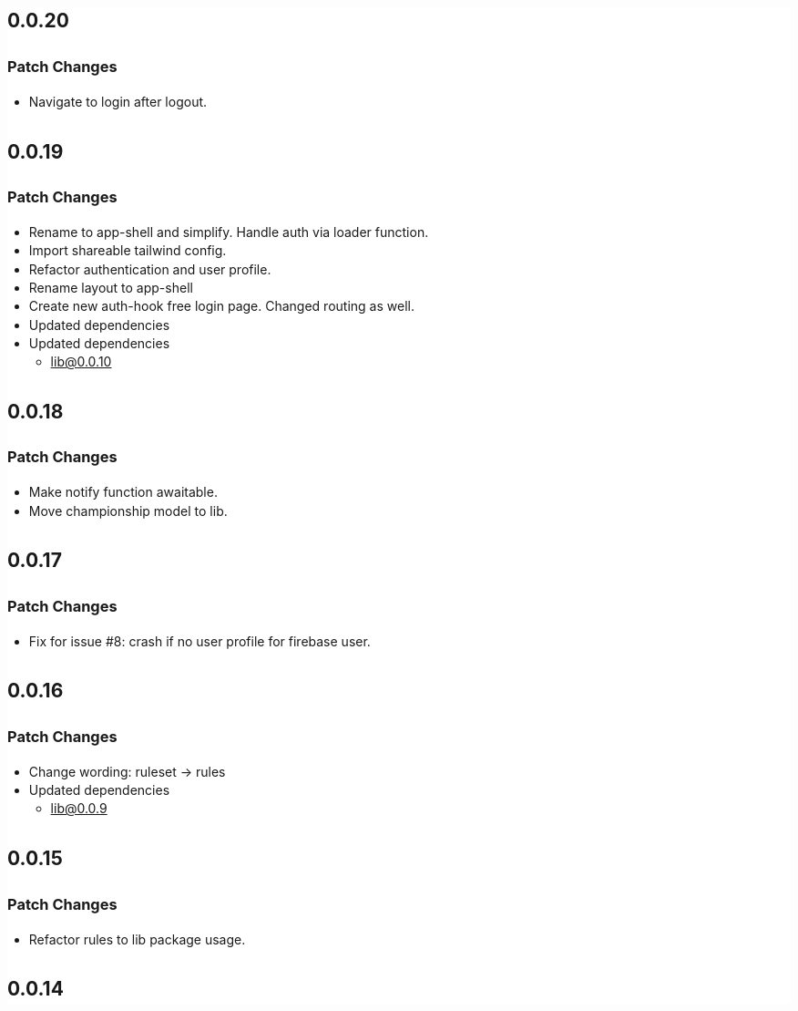 ## 0.0.20

### Patch Changes

- Navigate to login after logout.

## 0.0.19

### Patch Changes

- Rename to app-shell and simplify. Handle auth via loader function.
- Import shareable tailwind config.
- Refactor authentication and user profile.
- Rename layout to app-shell
- Create new auth-hook free login page. Changed routing as well.
- Updated dependencies
- Updated dependencies
  - lib@0.0.10

## 0.0.18

### Patch Changes

- Make notify function awaitable.
- Move championship model to lib.

## 0.0.17

### Patch Changes

- Fix for issue #8: crash if no user profile for firebase user.

## 0.0.16

### Patch Changes

- Change wording: ruleset -> rules
- Updated dependencies
  - lib@0.0.9

## 0.0.15

### Patch Changes

- Refactor rules to lib package usage.

## 0.0.14
